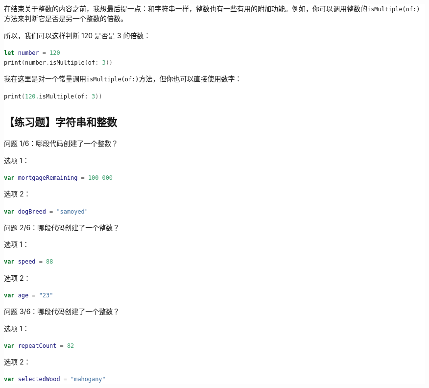 在结束关于整数的内容之前，我想最后提一点：和字符串一样，整数也有一些有用的附加功能。例如，你可以调用整数的`isMultiple(of:)`方法来判断它是否是另一个整数的倍数。

所以，我们可以这样判断 120 是否是 3 的倍数：

```swift
let number = 120
print(number.isMultiple(of: 3))
```

我在这里是对一个常量调用`isMultiple(of:)`方法，但你也可以直接使用数字：

```swift
print(120.isMultiple(of: 3))
```



## 【练习题】字符串和整数

问题 1/6：哪段代码创建了一个整数？

选项 1：

```swift
var mortgageRemaining = 100_000
```

选项 2：

```swift
var dogBreed = "samoyed"
```



问题 2/6：哪段代码创建了一个整数？

选项 1：

```swift
var speed = 88
```

选项 2：

```swift
var age = "23"
```



问题 3/6：哪段代码创建了一个整数？

选项 1：

```swift
var repeatCount = 82
```

选项 2：

```swift
var selectedWood = "mahogany"
```

